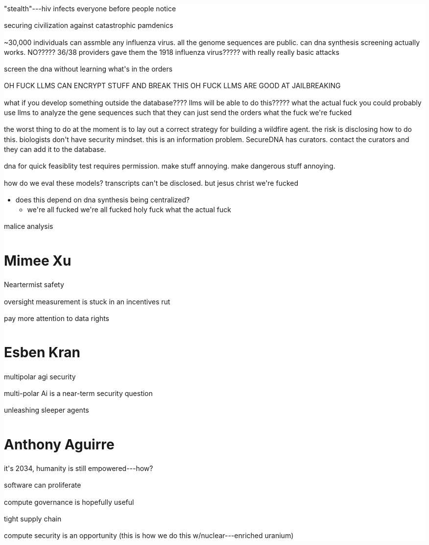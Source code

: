 "stealth"---hiv infects everyone before people notice

securing civilization against catastrophic pamdenics

~30,000 individuals can assmble any influenza virus. all the genome sequences are public. can dna synthesis screening actually works. NO????? 36/38 providers gave them the 1918 influenza virus????? with really really basic attacks

screen the dna without learning what's in the orders


OH FUCK LLMS CAN ENCRYPT STUFF AND BREAK THIS OH FUCK LLMS ARE GOOD AT JAILBREAKING

what if you develop something outside the database???? llms will be able to do this????? what the actual fuck you could probably use llms to analyze the gene sequences such that they can just send the orders what the fuck we're fucked

the worst thing to do at the moment is to lay out a correct strategy for building a wildfire agent. the risk is disclosing how to do this. biologists don't have security mindset. this is an information problem. SecureDNA has curators. contact the curators and they can add it to the database. 

dna for quick feasiblity test requires permission. make stuff annoying. make dangerous stuff annoying. 

how do we eval these models? transcripts can't be disclosed. but jesus christ we're fucked

- does this depend on dna synthesis being centralized?
    - we're all fucked we're all fucked holy fuck what the actual fuck 

malice analysis

# Mimee Xu

Neartermist safety

oversight measurement is stuck in an incentives rut

pay more attention to data rights

# Esben Kran

multipolar agi security

multi-polar Ai is a near-term security question

unleashing sleeper agents

# Anthony Aguirre

it's 2034, humanity is still empowered---how?

software can proliferate

compute governance is hopefully useful

tight supply chain

compute security is an opportunity (this is how we do this w/nuclear---enriched uranium)
